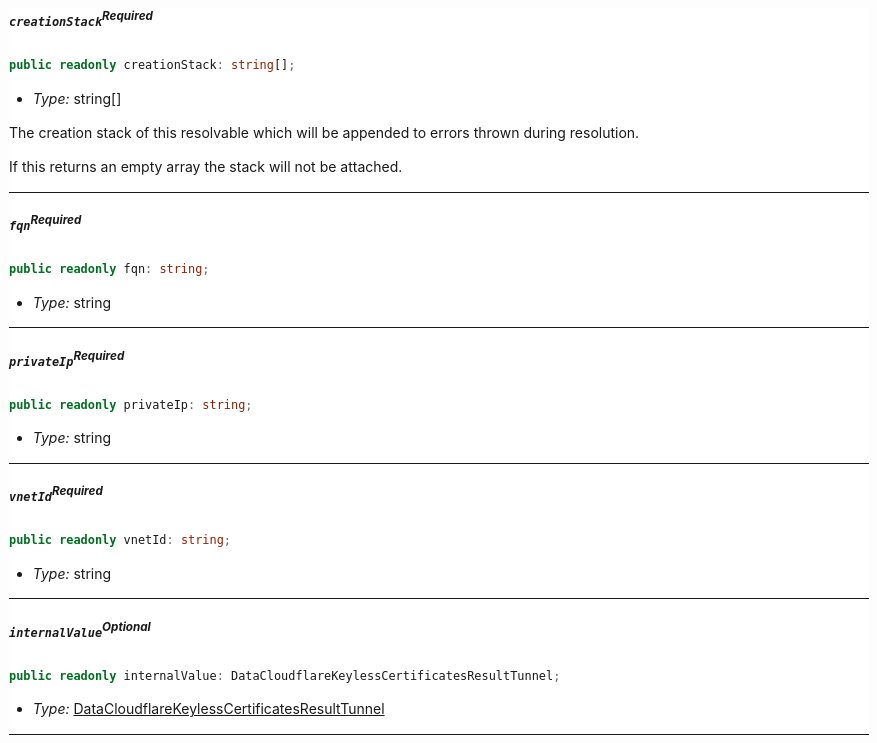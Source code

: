 
##### `creationStack`<sup>Required</sup> <a name="creationStack" id="@cdktf/provider-cloudflare.dataCloudflareKeylessCertificates.DataCloudflareKeylessCertificatesResultTunnelOutputReference.property.creationStack"></a>

```typescript
public readonly creationStack: string[];
```

- *Type:* string[]

The creation stack of this resolvable which will be appended to errors thrown during resolution.

If this returns an empty array the stack will not be attached.

---

##### `fqn`<sup>Required</sup> <a name="fqn" id="@cdktf/provider-cloudflare.dataCloudflareKeylessCertificates.DataCloudflareKeylessCertificatesResultTunnelOutputReference.property.fqn"></a>

```typescript
public readonly fqn: string;
```

- *Type:* string

---

##### `privateIp`<sup>Required</sup> <a name="privateIp" id="@cdktf/provider-cloudflare.dataCloudflareKeylessCertificates.DataCloudflareKeylessCertificatesResultTunnelOutputReference.property.privateIp"></a>

```typescript
public readonly privateIp: string;
```

- *Type:* string

---

##### `vnetId`<sup>Required</sup> <a name="vnetId" id="@cdktf/provider-cloudflare.dataCloudflareKeylessCertificates.DataCloudflareKeylessCertificatesResultTunnelOutputReference.property.vnetId"></a>

```typescript
public readonly vnetId: string;
```

- *Type:* string

---

##### `internalValue`<sup>Optional</sup> <a name="internalValue" id="@cdktf/provider-cloudflare.dataCloudflareKeylessCertificates.DataCloudflareKeylessCertificatesResultTunnelOutputReference.property.internalValue"></a>

```typescript
public readonly internalValue: DataCloudflareKeylessCertificatesResultTunnel;
```

- *Type:* <a href="#@cdktf/provider-cloudflare.dataCloudflareKeylessCertificates.DataCloudflareKeylessCertificatesResultTunnel">DataCloudflareKeylessCertificatesResultTunnel</a>

---



